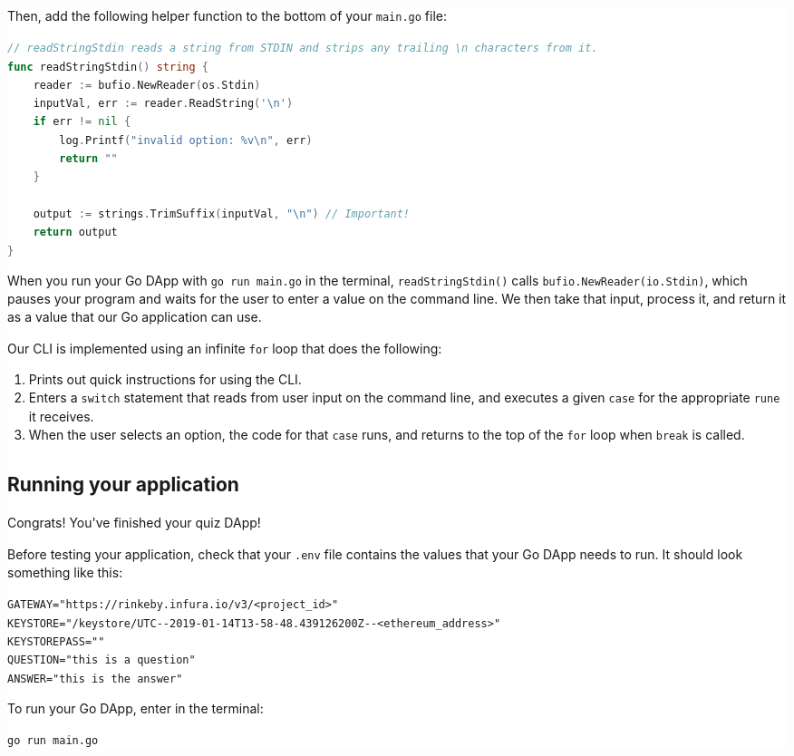Then, add the following helper function to the bottom of your `main.go` file:

```go
// readStringStdin reads a string from STDIN and strips any trailing \n characters from it.
func readStringStdin() string {
    reader := bufio.NewReader(os.Stdin)
    inputVal, err := reader.ReadString('\n')
    if err != nil {
        log.Printf("invalid option: %v\n", err)
        return ""
    }

    output := strings.TrimSuffix(inputVal, "\n") // Important!
    return output
}
```

When you run your Go DApp with `go run main.go` in the terminal,
`readStringStdin()` calls
`bufio.NewReader(io.Stdin)`, which pauses your program and
waits for the user to enter a value on the command line.
We then take that input, process it, and return it as a value
that our Go application can use. 

Our CLI is implemented using an infinite `for` loop
that does the following:

1. Prints out quick instructions for using the CLI.
2. Enters a `switch` statement that reads from user input on the
command line, and executes a given `case` for the appropriate `rune`
it receives.
3. When the user selects an option, the code for that `case` runs,
and returns to the top of the `for` loop when `break` is called.

## Running your application

Congrats! You've finished your quiz DApp!

Before testing your application, check that your `.env` file
contains the values that your Go DApp needs to run.
It should look something like this:

```env
GATEWAY="https://rinkeby.infura.io/v3/<project_id>"
KEYSTORE="/keystore/UTC--2019-01-14T13-58-48.439126200Z--<ethereum_address>"
KEYSTOREPASS=""
QUESTION="this is a question"
ANSWER="this is the answer"
```

To run your Go DApp, enter in the terminal:

```bash
go run main.go
```
